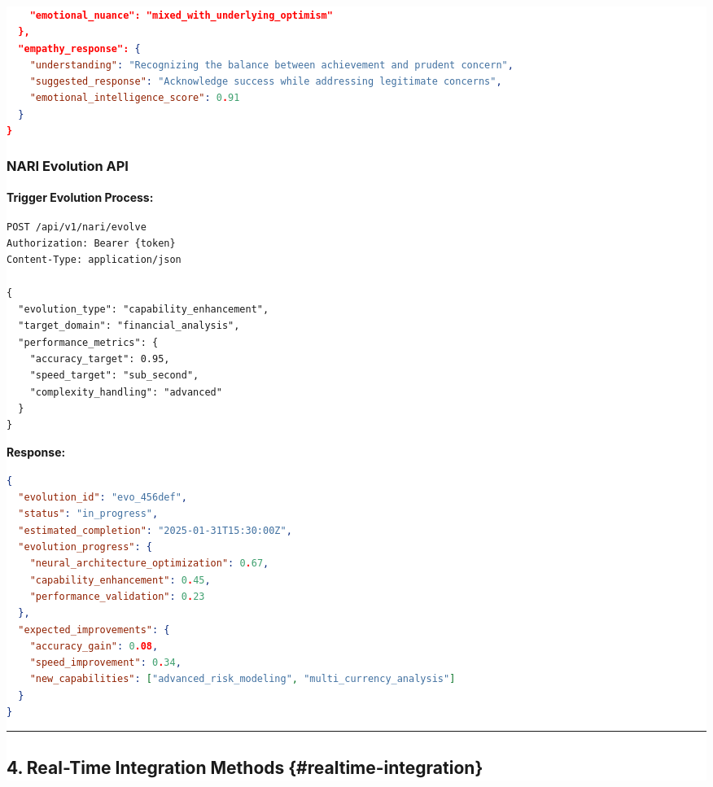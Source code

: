 ```json
    "emotional_nuance": "mixed_with_underlying_optimism"
  },
  "empathy_response": {
    "understanding": "Recognizing the balance between achievement and prudent concern",
    "suggested_response": "Acknowledge success while addressing legitimate concerns",
    "emotional_intelligence_score": 0.91
  }
}
```

### NARI Evolution API

**Trigger Evolution Process:**
```http
POST /api/v1/nari/evolve
Authorization: Bearer {token}
Content-Type: application/json

{
  "evolution_type": "capability_enhancement",
  "target_domain": "financial_analysis",
  "performance_metrics": {
    "accuracy_target": 0.95,
    "speed_target": "sub_second",
    "complexity_handling": "advanced"
  }
}
```

**Response:**
```json
{
  "evolution_id": "evo_456def",
  "status": "in_progress",
  "estimated_completion": "2025-01-31T15:30:00Z",
  "evolution_progress": {
    "neural_architecture_optimization": 0.67,
    "capability_enhancement": 0.45,
    "performance_validation": 0.23
  },
  "expected_improvements": {
    "accuracy_gain": 0.08,
    "speed_improvement": 0.34,
    "new_capabilities": ["advanced_risk_modeling", "multi_currency_analysis"]
  }
}
```

---

## 4. Real-Time Integration Methods {#realtime-integration}
